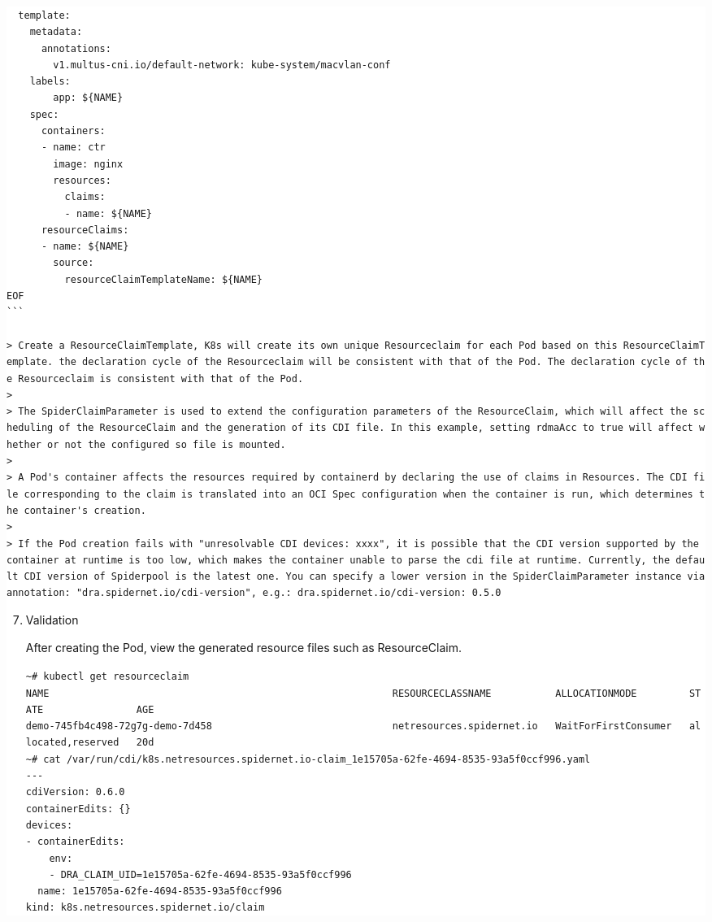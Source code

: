       template:
        metadata:
          annotations:
            v1.multus-cni.io/default-network: kube-system/macvlan-conf
        labels:
            app: ${NAME}
        spec:
          containers:
          - name: ctr
            image: nginx
            resources:
              claims:
              - name: ${NAME}
          resourceClaims:
          - name: ${NAME}
            source:
              resourceClaimTemplateName: ${NAME}
    EOF
    ```

    > Create a ResourceClaimTemplate, K8s will create its own unique Resourceclaim for each Pod based on this ResourceClaimTemplate. the declaration cycle of the Resourceclaim will be consistent with that of the Pod. The declaration cycle of the Resourceclaim is consistent with that of the Pod.
    >
    > The SpiderClaimParameter is used to extend the configuration parameters of the ResourceClaim, which will affect the scheduling of the ResourceClaim and the generation of its CDI file. In this example, setting rdmaAcc to true will affect whether or not the configured so file is mounted.
    >
    > A Pod's container affects the resources required by containerd by declaring the use of claims in Resources. The CDI file corresponding to the claim is translated into an OCI Spec configuration when the container is run, which determines the container's creation.
    >
    > If the Pod creation fails with "unresolvable CDI devices: xxxx", it is possible that the CDI version supported by the container at runtime is too low, which makes the container unable to parse the cdi file at runtime. Currently, the default CDI version of Spiderpool is the latest one. You can specify a lower version in the SpiderClaimParameter instance via annotation: "dra.spidernet.io/cdi-version", e.g.: dra.spidernet.io/cdi-version: 0.5.0

7. Validation

    After creating the Pod, view the generated resource files such as ResourceClaim.

    ```
    ~# kubectl get resourceclaim
    NAME                                                           RESOURCECLASSNAME           ALLOCATIONMODE         STATE                AGE
    demo-745fb4c498-72g7g-demo-7d458                               netresources.spidernet.io   WaitForFirstConsumer   allocated,reserved   20d
    ~# cat /var/run/cdi/k8s.netresources.spidernet.io-claim_1e15705a-62fe-4694-8535-93a5f0ccf996.yaml
    ---
    cdiVersion: 0.6.0
    containerEdits: {}
    devices:
    - containerEdits:
        env:
        - DRA_CLAIM_UID=1e15705a-62fe-4694-8535-93a5f0ccf996
      name: 1e15705a-62fe-4694-8535-93a5f0ccf996
    kind: k8s.netresources.spidernet.io/claim 
    ```
